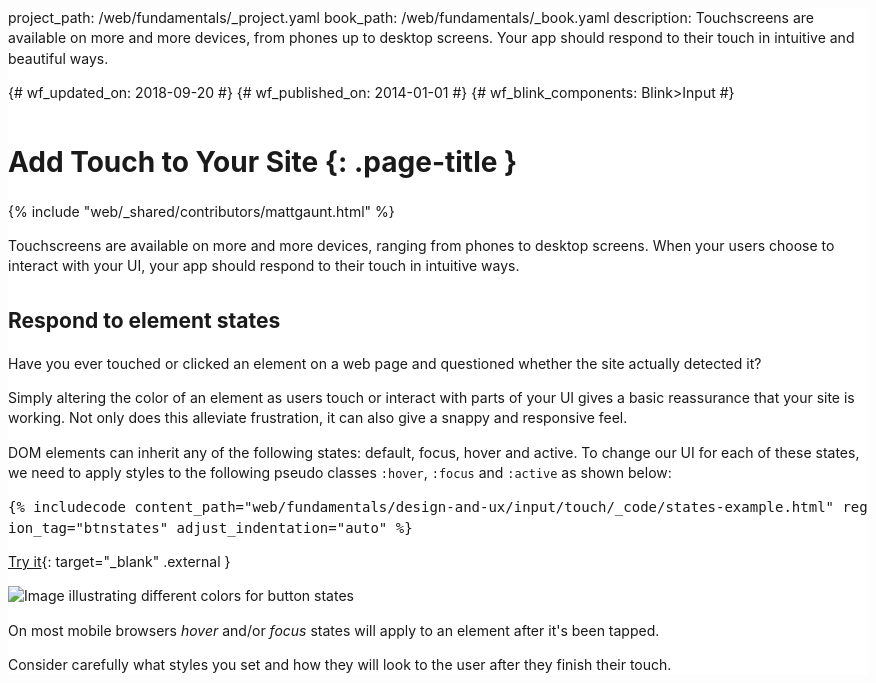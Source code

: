 project_path: /web/fundamentals/_project.yaml
book_path: /web/fundamentals/_book.yaml
description: Touchscreens are available on more and more devices,  from phones up to desktop screens. Your app should respond to their touch  in intuitive and beautiful ways.

{# wf_updated_on: 2018-09-20 #}
{# wf_published_on: 2014-01-01 #}
{# wf_blink_components: Blink>Input #}

# Add Touch to Your Site {: .page-title }

{% include "web/_shared/contributors/mattgaunt.html" %}

<div class="video-wrapper">
  <iframe class="devsite-embedded-youtube-video" data-video-id="Rwc4fHUnGuU"
          data-autohide="1" data-showinfo="0" frameborder="0" allowfullscreen>
  </iframe>
</div>

Touchscreens are available on more and more devices, ranging from phones to
desktop screens. When your users choose to interact with your UI, your app
should respond to their touch in intuitive ways.

<div class="clearfix"></div>

## Respond to element states

Have you ever touched or clicked an element on a web page and questioned
whether the site actually detected it?

Simply altering the color of an element as users touch or interact with parts
of your UI gives a basic reassurance that your site is working. Not only does
this alleviate frustration, it can also give a snappy and responsive feel.

DOM elements can inherit any of the following states: default, focus, hover
and active. To change our UI for each of these states, we need to apply styles
to the following pseudo classes `:hover`, `:focus` and `:active` as shown below:

<pre class="prettyprint">
{% includecode content_path="web/fundamentals/design-and-ux/input/touch/_code/states-example.html" region_tag="btnstates" adjust_indentation="auto" %}
</pre>

[Try it](https://googlesamples.github.io/web-fundamentals/fundamentals/design-and-ux/input/touch/states-example.html){: target="_blank" .external }

![Image illustrating different colors for button
states](images/button-states.png)

On most mobile browsers *hover* and/or *focus* states will apply to an element
after it's been tapped.

Consider carefully what styles you set and how they will look to the user after
they finish their touch.

